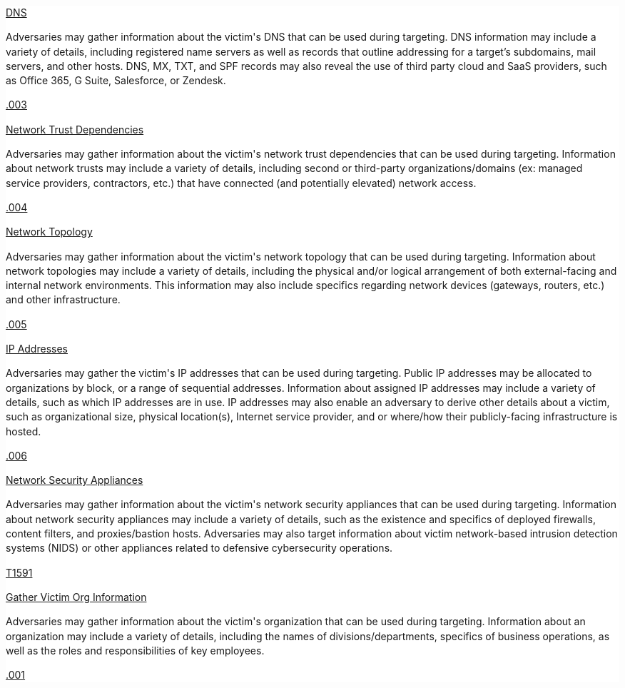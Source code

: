 [DNS](https://attack.mitre.org/techniques/T1590/002)

Adversaries may gather information about the victim's DNS that can be used during targeting. DNS information may include a variety of details, including registered name servers as well as records that outline addressing for a target’s subdomains, mail servers, and other hosts. DNS, MX, TXT, and SPF records may also reveal the use of third party cloud and SaaS providers, such as Office 365, G Suite, Salesforce, or Zendesk.

[.003](https://attack.mitre.org/techniques/T1590/003)

[Network Trust Dependencies](https://attack.mitre.org/techniques/T1590/003)

Adversaries may gather information about the victim's network trust dependencies that can be used during targeting. Information about network trusts may include a variety of details, including second or third-party organizations/domains (ex: managed service providers, contractors, etc.) that have connected (and potentially elevated) network access.

[.004](https://attack.mitre.org/techniques/T1590/004)

[Network Topology](https://attack.mitre.org/techniques/T1590/004)

Adversaries may gather information about the victim's network topology that can be used during targeting. Information about network topologies may include a variety of details, including the physical and/or logical arrangement of both external-facing and internal network environments. This information may also include specifics regarding network devices (gateways, routers, etc.) and other infrastructure.

[.005](https://attack.mitre.org/techniques/T1590/005)

[IP Addresses](https://attack.mitre.org/techniques/T1590/005)

Adversaries may gather the victim's IP addresses that can be used during targeting. Public IP addresses may be allocated to organizations by block, or a range of sequential addresses. Information about assigned IP addresses may include a variety of details, such as which IP addresses are in use. IP addresses may also enable an adversary to derive other details about a victim, such as organizational size, physical location(s), Internet service provider, and or where/how their publicly-facing infrastructure is hosted.

[.006](https://attack.mitre.org/techniques/T1590/006)

[Network Security Appliances](https://attack.mitre.org/techniques/T1590/006)

Adversaries may gather information about the victim's network security appliances that can be used during targeting. Information about network security appliances may include a variety of details, such as the existence and specifics of deployed firewalls, content filters, and proxies/bastion hosts. Adversaries may also target information about victim network-based intrusion detection systems (NIDS) or other appliances related to defensive cybersecurity operations.

[T1591](https://attack.mitre.org/techniques/T1591)

[Gather Victim Org Information](https://attack.mitre.org/techniques/T1591)

Adversaries may gather information about the victim's organization that can be used during targeting. Information about an organization may include a variety of details, including the names of divisions/departments, specifics of business operations, as well as the roles and responsibilities of key employees.

[.001](https://attack.mitre.org/techniques/T1591/001)
